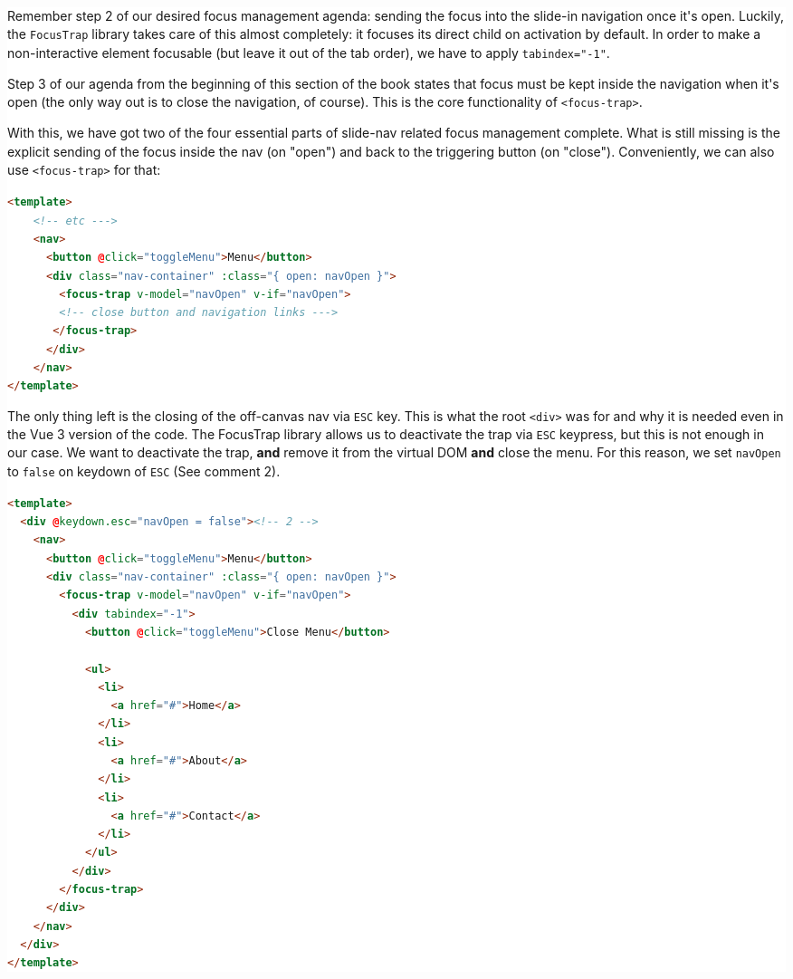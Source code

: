 Remember step 2 of our desired focus management agenda: sending the focus into the slide-in navigation once it's open. Luckily, the `FocusTrap` library takes care of this almost completely: it focuses its direct child on activation by default. In order to make a non-interactive element focusable (but leave it out of the tab order), we have to apply `tabindex="-1"`.

Step 3 of our agenda from the beginning of this section of the book states that focus must be kept inside the navigation when it's open (the only way out is to close the navigation, of course). This is the core functionality of `<focus-trap>`.

With this, we have got two of the four essential parts of slide-nav related focus management complete. What is still missing is the explicit sending of the focus inside the nav (on "open") and back to the triggering button (on "close"). Conveniently, we can also use `<focus-trap>` for that:

```html
<template>
    <!-- etc --->
    <nav>
      <button @click="toggleMenu">Menu</button>
      <div class="nav-container" :class="{ open: navOpen }">
        <focus-trap v-model="navOpen" v-if="navOpen">
        <!-- close button and navigation links --->
       </focus-trap>
      </div>
    </nav>
</template>
```

The only thing left is the closing of the off-canvas nav via `ESC` key. This is what the root `<div>` was for and why it is needed even in the Vue 3 version of the code. The FocusTrap library allows us to deactivate the trap via `ESC` keypress, but this is not enough in our case. We want to deactivate the trap, **and** remove it from the virtual DOM **and** close the menu. For this reason, we set `navOpen` to `false` on keydown of `ESC` (See comment 2).

```html
<template>
  <div @keydown.esc="navOpen = false"><!-- 2 -->
    <nav>
      <button @click="toggleMenu">Menu</button>
      <div class="nav-container" :class="{ open: navOpen }">
        <focus-trap v-model="navOpen" v-if="navOpen">
          <div tabindex="-1">
            <button @click="toggleMenu">Close Menu</button>

            <ul>
              <li>
                <a href="#">Home</a>
              </li>
              <li>
                <a href="#">About</a>
              </li>
              <li>
                <a href="#">Contact</a>
              </li>
            </ul>
          </div>
        </focus-trap>
      </div>
    </nav>
  </div>
</template>
```
